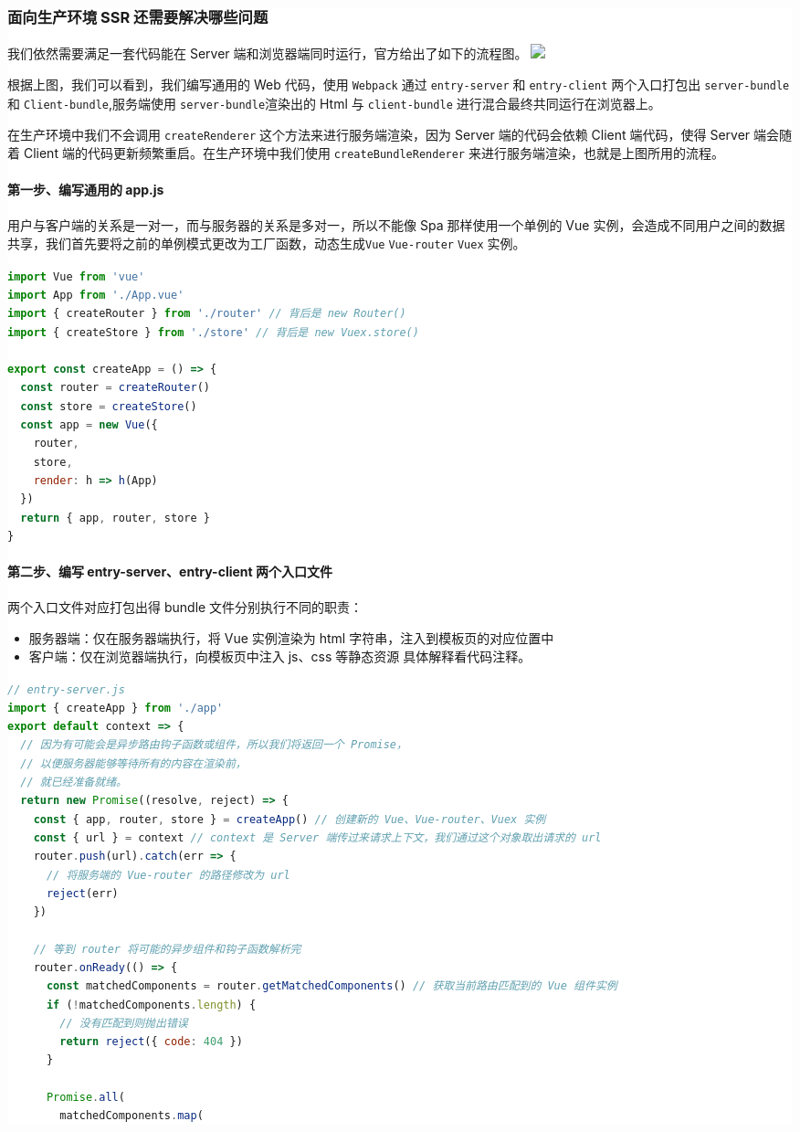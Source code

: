 ### 面向生产环境 SSR 还需要解决哪些问题

我们依然需要满足一套代码能在 Server 端和浏览器端同时运行，官方给出了如下的流程图。
![](https://pic3.zhimg.com/v2-08daea42db8838ab4762f25b68dc743a_r.jpg)

根据上图，我们可以看到，我们编写通用的 Web 代码，使用 `Webpack` 通过 `entry-server` 和 `entry-client` 两个入口打包出 `server-bundle` 和 `Client-bundle`,服务端使用 `server-bundle`渲染出的 Html 与 `client-bundle` 进行混合最终共同运行在浏览器上。

在生产环境中我们不会调用 `createRenderer` 这个方法来进行服务端渲染，因为 Server 端的代码会依赖 Client 端代码，使得 Server 端会随着 Client 端的代码更新频繁重启。在生产环境中我们使用 `createBundleRenderer` 来进行服务端渲染，也就是上图所用的流程。

#### 第一步、编写通用的 app.js

用户与客户端的关系是一对一，而与服务器的关系是多对一，所以不能像 Spa 那样使用一个单例的 Vue 实例，会造成不同用户之间的数据共享，我们首先要将之前的单例模式更改为工厂函数，动态生成`Vue` `Vue-router` `Vuex` 实例。

```js
import Vue from 'vue'
import App from './App.vue'
import { createRouter } from './router' // 背后是 new Router()
import { createStore } from './store' // 背后是 new Vuex.store()

export const createApp = () => {
  const router = createRouter()
  const store = createStore()
  const app = new Vue({
    router,
    store,
    render: h => h(App)
  })
  return { app, router, store }
}
```

#### 第二步、编写 entry-server、entry-client 两个入口文件

两个入口文件对应打包出得 bundle 文件分别执行不同的职责：

- 服务器端：仅在服务器端执行，将 Vue 实例渲染为 html 字符串，注入到模板页的对应位置中
- 客户端：仅在浏览器端执行，向模板页中注入 js、css 等静态资源
  具体解释看代码注释。

```js
// entry-server.js
import { createApp } from './app'
export default context => {
  // 因为有可能会是异步路由钩子函数或组件，所以我们将返回一个 Promise，
  // 以便服务器能够等待所有的内容在渲染前，
  // 就已经准备就绪。
  return new Promise((resolve, reject) => {
    const { app, router, store } = createApp() // 创建新的 Vue、Vue-router、Vuex 实例
    const { url } = context // context 是 Server 端传过来请求上下文，我们通过这个对象取出请求的 url
    router.push(url).catch(err => {
      // 将服务端的 Vue-router 的路径修改为 url
      reject(err)
    })

    // 等到 router 将可能的异步组件和钩子函数解析完
    router.onReady(() => {
      const matchedComponents = router.getMatchedComponents() // 获取当前路由匹配到的 Vue 组件实例
      if (!matchedComponents.length) {
        // 没有匹配到则抛出错误
        return reject({ code: 404 })
      }

      Promise.all(
        matchedComponents.map(
```
